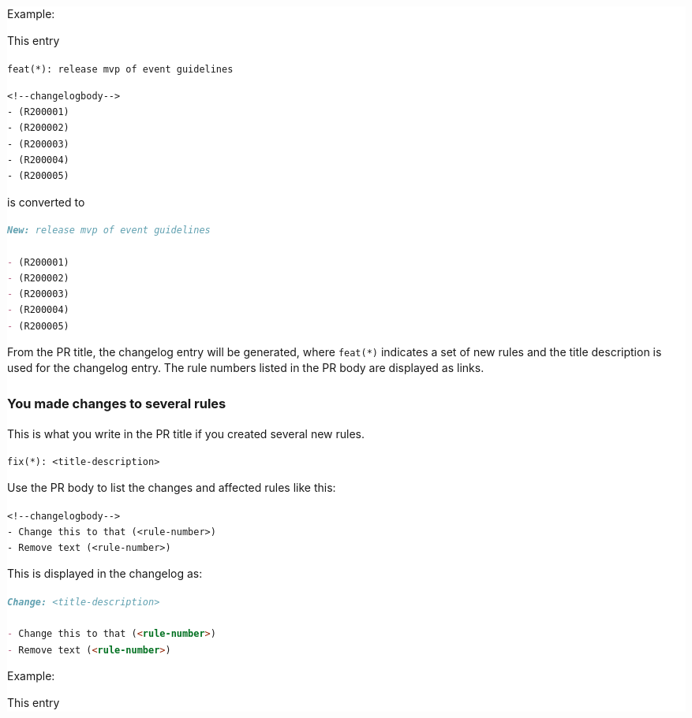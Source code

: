 Example:

This entry

`feat(*): release mvp of event guidelines`

```plain
<!--changelogbody-->
- (R200001)
- (R200002)
- (R200003)
- (R200004)
- (R200005)
```

is converted to

```markdown
New: release mvp of event guidelines

- (R200001)
- (R200002)
- (R200003)
- (R200004)
- (R200005)
```

From the PR title, the changelog entry will be generated, where `feat(*)` indicates a set of new rules and the title description is used for the changelog entry.
The rule numbers listed in the PR body are displayed as links.

### You made changes to several rules

This is what you write in the PR title if you created several new rules.

```plain
fix(*): <title-description>
```

Use the PR body to list the changes and affected rules like this:

```plain
<!--changelogbody-->
- Change this to that (<rule-number>)
- Remove text (<rule-number>)
```

This is displayed in the changelog as:

```markdown
Change: <title-description>

- Change this to that (<rule-number>)
- Remove text (<rule-number>)
```

Example:

This entry
